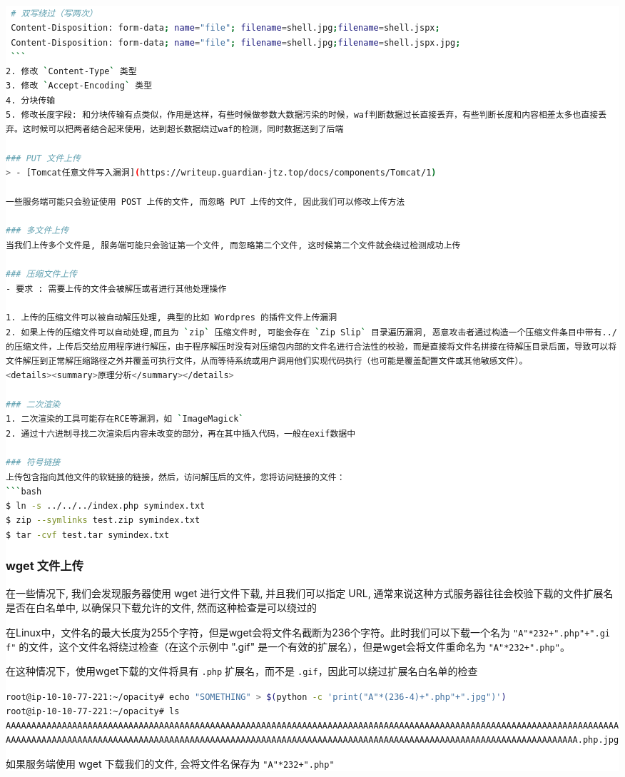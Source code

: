    ```bash
    # 双写绕过（写两次）
    Content-Disposition: form-data; name="file"; filename=shell.jpg;filename=shell.jspx;
    Content-Disposition: form-data; name="file"; filename=shell.jpg;filename=shell.jspx.jpg;
    ```
2. 修改 `Content-Type` 类型
3. 修改 `Accept-Encoding` 类型
4. 分块传输
5. 修改长度字段: 和分块传输有点类似，作用是这样，有些时候做参数大数据污染的时候，waf判断数据过长直接丢弃，有些判断长度和内容相差太多也直接丢弃。这时候可以把两者结合起来使用，达到超长数据绕过waf的检测，同时数据送到了后端

### PUT 文件上传
> - [Tomcat任意文件写入漏洞](https://writeup.guardian-jtz.top/docs/components/Tomcat/1)

一些服务端可能只会验证使用 POST 上传的文件, 而忽略 PUT 上传的文件, 因此我们可以修改上传方法

### 多文件上传
当我们上传多个文件是, 服务端可能只会验证第一个文件, 而忽略第二个文件, 这时候第二个文件就会绕过检测成功上传

### 压缩文件上传
- 要求 : 需要上传的文件会被解压或者进行其他处理操作

1. 上传的压缩文件可以被自动解压处理, 典型的比如 Wordpres 的插件文件上传漏洞
2. 如果上传的压缩文件可以自动处理,而且为 `zip` 压缩文件时, 可能会存在 `Zip Slip` 目录遍历漏洞, 恶意攻击者通过构造一个压缩文件条目中带有../的压缩文件，上传后交给应用程序进行解压，由于程序解压时没有对压缩包内部的文件名进行合法性的校验，而是直接将文件名拼接在待解压目录后面，导致可以将文件解压到正常解压缩路径之外并覆盖可执行文件，从而等待系统或用户调用他们实现代码执行（也可能是覆盖配置文件或其他敏感文件）。
   <details><summary>原理分析</summary></details>

### 二次渲染
1. 二次渲染的工具可能存在RCE等漏洞，如 `ImageMagick`
2. 通过十六进制寻找二次渲染后内容未改变的部分，再在其中插入代码，一般在exif数据中

### 符号链接
上传包含指向其他文件的软链接的链接，然后，访问解压后的文件，您将访问链接的文件：
```bash
$ ln -s ../../../index.php symindex.txt
$ zip --symlinks test.zip symindex.txt
$ tar -cvf test.tar symindex.txt
```
### wget 文件上传

在一些情况下, 我们会发现服务器使用 wget 进行文件下载, 并且我们可以指定 URL, 通常来说这种方式服务器往往会校验下载的文件扩展名是否在白名单中, 以确保只下载允许的文件, 然而这种检查是可以绕过的

在Linux中，文件名的最大长度为255个字符，但是wget会将文件名截断为236个字符。此时我们可以下载一个名为 `"A"*232+".php"+".gif"` 的文件，这个文件名将绕过检查（在这个示例中 ".gif" 是一个有效的扩展名），但是wget会将文件重命名为 `"A"*232+".php"`。

在这种情况下，使用wget下载的文件将具有 `.php` 扩展名，而不是 `.gif`，因此可以绕过扩展名白名单的检查

```bash
root@ip-10-10-77-221:~/opacity# echo "SOMETHING" > $(python -c 'print("A"*(236-4)+".php"+".jpg")')
root@ip-10-10-77-221:~/opacity# ls
AAAAAAAAAAAAAAAAAAAAAAAAAAAAAAAAAAAAAAAAAAAAAAAAAAAAAAAAAAAAAAAAAAAAAAAAAAAAAAAAAAAAAAAAAAAAAAAAAAAAAAAAAAAAAAAAAAAAAAAAAAAAAAAAAAAAAAAAAAAAAAAAAAAAAAAAAAAAAAAAAAAAAAAAAAAAAAAAAAAAAAAAAAAAAAAAAAAAAAAAAAAAAAAAAAAAAAAAAAAAAAAAAAAAAAAA.php.jpg
```
如果服务端使用 wget 下载我们的文件, 会将文件名保存为 `"A"*232+".php"`

